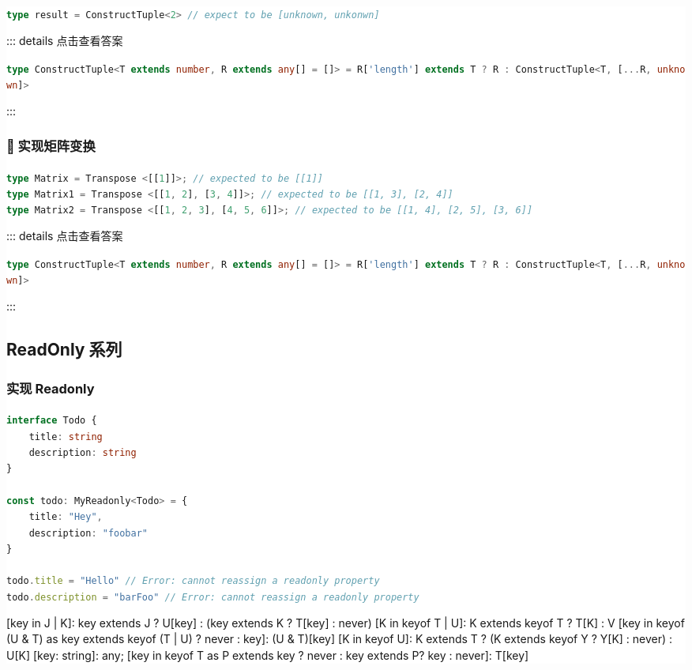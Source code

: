 ```ts
type result = ConstructTuple<2> // expect to be [unknown, unkonwn]
```




::: details 点击查看答案

```ts
type ConstructTuple<T extends number, R extends any[] = []> = R['length'] extends T ? R : ConstructTuple<T, [...R, unknown]>
```

:::





### :tomato: 实现矩阵变换

```ts
type Matrix = Transpose <[[1]]>; // expected to be [[1]]
type Matrix1 = Transpose <[[1, 2], [3, 4]]>; // expected to be [[1, 3], [2, 4]]
type Matrix2 = Transpose <[[1, 2, 3], [4, 5, 6]]>; // expected to be [[1, 4], [2, 5], [3, 6]]
```




::: details 点击查看答案

```ts
type ConstructTuple<T extends number, R extends any[] = []> = R['length'] extends T ? R : ConstructTuple<T, [...R, unknown]>
```

:::







##  ReadOnly 系列



### 实现 Readonly



```ts
interface Todo {
    title: string
    description: string
}

const todo: MyReadonly<Todo> = {
    title: "Hey",
    description: "foobar"
}

todo.title = "Hello" // Error: cannot reassign a readonly property
todo.description = "barFoo" // Error: cannot reassign a readonly property
```


  [key in J | K]: key extends J ? U[key] : (key extends K ? T[key] : never)
  [K in keyof T | U]: K extends keyof T ? T[K] : V
  [key in keyof (U & T) as key extends keyof (T | U) ? never : key]: (U & T)[key]
  [K in keyof U]: K extends T ? (K extends keyof Y ? Y[K] : never) : U[K]
  [key: string]: any;
  [key in keyof T as P extends key ? never : key extends P? key : never]: T[key]